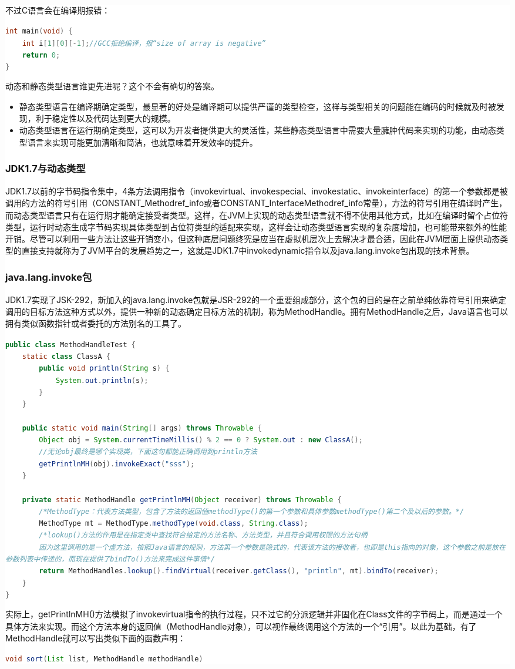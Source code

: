 不过C语言会在编译期报错：
``` c
int main(void) {
    int i[1][0][-1];//GCC拒绝编译，报“size of array is negative”
    return 0;
}
```

动态和静态类型语言谁更先进呢？这个不会有确切的答案。
- 静态类型语言在编译期确定类型，最显著的好处是编译期可以提供严谨的类型检查，这样与类型相关的问题能在编码的时候就及时被发现，利于稳定性以及代码达到更大的规模。
- 动态类型语言在运行期确定类型，这可以为开发者提供更大的灵活性，某些静态类型语言中需要大量臃肿代码来实现的功能，由动态类型语言来实现可能更加清晰和简洁，也就意味着开发效率的提升。

### JDK1.7与动态类型
JDK1.7以前的字节码指令集中，4条方法调用指令（invokevirtual、invokespecial、invokestatic、invokeinterface）的第一个参数都是被调用的方法的符号引用（CONSTANT_Methodref_info或者CONSTANT_InterfaceMethodref_info常量），方法的符号引用在编译时产生，而动态类型语言只有在运行期才能确定接受者类型。这样，在JVM上实现的动态类型语言就不得不使用其他方式，比如在编译时留个占位符类型，运行时动态生成字节码实现具体类型到占位符类型的适配来实现，这样会让动态类型语言实现的复杂度增加，也可能带来额外的性能开销。尽管可以利用一些方法让这些开销变小，但这种底层问题终究是应当在虚拟机层次上去解决才最合适，因此在JVM层面上提供动态类型的直接支持就称为了JVM平台的发展趋势之一，这就是JDK1.7中invokedynamic指令以及java.lang.invoke包出现的技术背景。

### java.lang.invoke包
JDK1.7实现了JSK-292，新加入的java.lang.invoke包就是JSR-292的一个重要组成部分，这个包的目的是在之前单纯依靠符号引用来确定调用的目标方法这种方式以外，提供一种新的动态确定目标方法的机制，称为MethodHandle。拥有MethodHandle之后，Java语言也可以拥有类似函数指针或者委托的方法别名的工具了。

``` java
public class MethodHandleTest {
    static class ClassA {
        public void println(String s) {
            System.out.println(s);
        }
    }

    public static void main(String[] args) throws Throwable {
        Object obj = System.currentTimeMillis() % 2 == 0 ? System.out : new ClassA();
        //无论obj最终是哪个实现类，下面这句都能正确调用到println方法
        getPrintlnMH(obj).invokeExact("sss");
    }

    private static MethodHandle getPrintlnMH(Object receiver) throws Throwable {
        /*MethodType：代表方法类型，包含了方法的返回值methodType()的第一个参数和具体参数methodType()第二个及以后的参数。*/
        MethodType mt = MethodType.methodType(void.class, String.class);
        /*lookup()方法的作用是在指定类中查找符合给定的方法名称、方法类型，并且符合调用权限的方法句柄
        因为这里调用的是一个虚方法，按照Java语言的规则，方法第一个参数是隐式的，代表该方法的接收者，也即是this指向的对象，这个参数之前是放在参数列表中传递的，而现在提供了bindTo()方法来完成这件事情*/
        return MethodHandles.lookup().findVirtual(receiver.getClass(), "println", mt).bindTo(receiver);
    }
}
```
实际上，getPrintlnMH()方法模拟了invokevirtual指令的执行过程，只不过它的分派逻辑并非固化在Class文件的字节码上，而是通过一个具体方法来实现。而这个方法本身的返回值（MethodHandle对象），可以视作最终调用这个方法的一个“引用”。以此为基础，有了MethodHandle就可以写出类似下面的函数声明：
``` java
void sort(List list, MethodHandle methodHandle)
```
